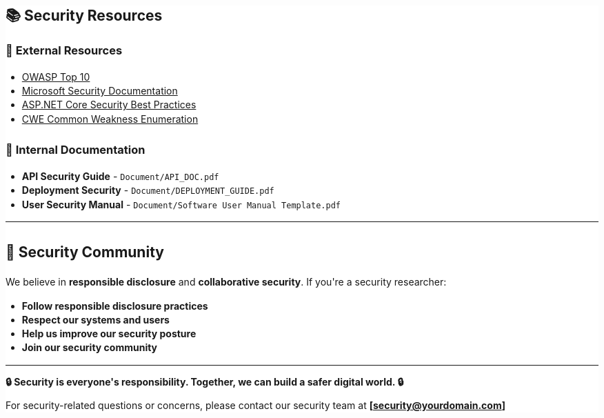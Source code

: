## 📚 Security Resources

### 🔗 **External Resources**

- [OWASP Top 10](https://owasp.org/www-project-top-ten/)
- [Microsoft Security Documentation](https://docs.microsoft.com/en-us/aspnet/core/security/)
- [ASP.NET Core Security Best Practices](https://docs.microsoft.com/en-us/aspnet/core/security/best-practices)
- [CWE Common Weakness Enumeration](https://cwe.mitre.org/)

### 📖 **Internal Documentation**

- **API Security Guide** - `Document/API_DOC.pdf`
- **Deployment Security** - `Document/DEPLOYMENT_GUIDE.pdf`
- **User Security Manual** - `Document/Software User Manual Template.pdf`

---

## 🤝 Security Community

We believe in **responsible disclosure** and **collaborative security**. If you're a security researcher:

- **Follow responsible disclosure practices**
- **Respect our systems and users**
- **Help us improve our security posture**
- **Join our security community**

---

**🔒 Security is everyone's responsibility. Together, we can build a safer digital world. 🔒**

For security-related questions or concerns, please contact our security team at **[security@yourdomain.com]** 